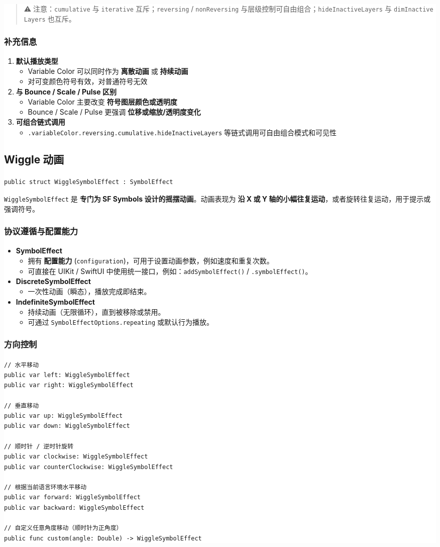 > ⚠️ 注意：`cumulative` 与 `iterative` 互斥；`reversing` / `nonReversing` 与层级控制可自由组合；`hideInactiveLayers` 与 `dimInactiveLayers` 也互斥。





### 补充信息

1. **默认播放类型**
   - Variable Color 可以同时作为 **离散动画** 或 **持续动画**
   - 对可变颜色符号有效，对普通符号无效
2. **与 Bounce / Scale / Pulse 区别**
   - Variable Color 主要改变 **符号图层颜色或透明度**
   - Bounce / Scale / Pulse 更强调 **位移或缩放/透明度变化**
3. **可组合链式调用**
   - `.variableColor.reversing.cumulative.hideInactiveLayers` 等链式调用可自由组合模式和可见性



## Wiggle 动画

```
public struct WiggleSymbolEffect : SymbolEffect
```

`WiggleSymbolEffect` 是 **专门为 SF Symbols 设计的摇摆动画**。动画表现为 **沿 X 或 Y 轴的小幅往复运动**，或者旋转往复运动，用于提示或强调符号。

### 协议遵循与配置能力

- **SymbolEffect**
  - 拥有 **配置能力** (`configuration`)，可用于设置动画参数，例如速度和重复次数。
  - 可直接在 UIKit / SwiftUI 中使用统一接口，例如：`addSymbolEffect()` / `.symbolEffect()`。
- **DiscreteSymbolEffect**
  - 一次性动画（瞬态），播放完成即结束。
- **IndefiniteSymbolEffect**
  - 持续动画（无限循环），直到被移除或禁用。
  - 可通过 `SymbolEffectOptions.repeating` 或默认行为播放。

### 方向控制

```
// 水平移动
public var left: WiggleSymbolEffect
public var right: WiggleSymbolEffect

// 垂直移动
public var up: WiggleSymbolEffect
public var down: WiggleSymbolEffect

// 顺时针 / 逆时针旋转
public var clockwise: WiggleSymbolEffect
public var counterClockwise: WiggleSymbolEffect

// 根据当前语言环境水平移动
public var forward: WiggleSymbolEffect
public var backward: WiggleSymbolEffect

// 自定义任意角度移动（顺时针为正角度）
public func custom(angle: Double) -> WiggleSymbolEffect
```
